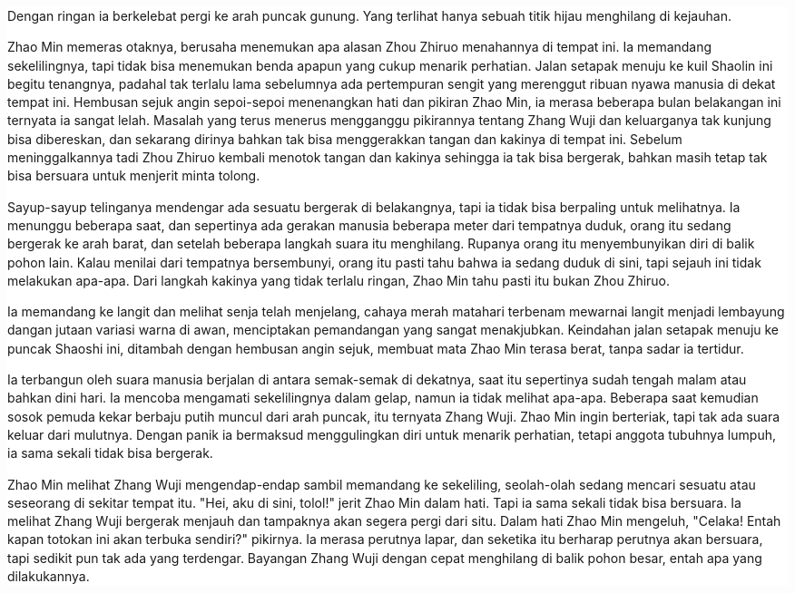Dengan ringan ia berkelebat pergi ke arah puncak gunung. Yang terlihat hanya sebuah titik hijau menghilang di kejauhan.

Zhao Min memeras otaknya, berusaha menemukan apa alasan Zhou Zhiruo menahannya di tempat ini. Ia memandang sekelilingnya,
tapi tidak bisa menemukan benda apapun yang cukup menarik perhatian. Jalan setapak menuju ke kuil Shaolin ini begitu 
tenangnya, padahal tak terlalu lama sebelumnya ada pertempuran sengit yang merenggut ribuan nyawa manusia di dekat 
tempat ini. Hembusan sejuk angin sepoi-sepoi menenangkan hati dan pikiran Zhao Min, ia merasa beberapa bulan belakangan
ini ternyata ia sangat lelah. Masalah yang terus menerus mengganggu pikirannya tentang Zhang Wuji dan keluarganya tak
kunjung bisa dibereskan, dan sekarang dirinya bahkan tak bisa menggerakkan tangan dan kakinya di tempat ini. Sebelum
meninggalkannya tadi Zhou Zhiruo kembali menotok tangan dan kakinya sehingga ia tak bisa bergerak, bahkan masih tetap
tak bisa bersuara untuk menjerit minta tolong.

Sayup-sayup telinganya mendengar ada sesuatu bergerak di belakangnya, tapi ia tidak bisa berpaling untuk melihatnya.
Ia menunggu beberapa saat, dan sepertinya ada gerakan manusia beberapa meter dari tempatnya duduk, orang itu sedang 
bergerak ke arah barat, dan setelah beberapa langkah suara itu menghilang. Rupanya orang itu menyembunyikan diri
di balik pohon lain. Kalau menilai dari tempatnya bersembunyi, orang itu pasti tahu bahwa ia sedang duduk di sini,
tapi sejauh ini tidak melakukan apa-apa. Dari langkah kakinya yang tidak terlalu ringan, Zhao Min tahu pasti itu 
bukan Zhou Zhiruo.

Ia memandang ke langit dan melihat senja telah menjelang, cahaya merah matahari terbenam mewarnai langit menjadi 
lembayung dangan jutaan variasi warna di awan, menciptakan pemandangan yang sangat menakjubkan. Keindahan jalan
setapak menuju ke puncak Shaoshi ini, ditambah dengan hembusan angin sejuk, membuat mata Zhao Min terasa berat,
tanpa sadar ia tertidur. 

Ia terbangun oleh suara manusia berjalan di antara semak-semak di dekatnya, saat itu sepertinya sudah tengah malam
atau bahkan dini hari. Ia mencoba mengamati sekelilingnya dalam gelap, namun ia tidak melihat apa-apa. Beberapa saat
kemudian sosok pemuda kekar berbaju putih muncul dari arah puncak, itu ternyata Zhang Wuji. Zhao Min ingin berteriak,
tapi tak ada suara keluar dari mulutnya. Dengan panik ia bermaksud menggulingkan diri untuk menarik perhatian,
tetapi anggota tubuhnya lumpuh, ia sama sekali tidak bisa bergerak.

Zhao Min melihat Zhang Wuji mengendap-endap sambil memandang ke sekeliling, seolah-olah sedang mencari sesuatu atau
seseorang di sekitar tempat itu. "Hei, aku di sini, tolol!" jerit Zhao Min dalam hati. Tapi ia sama sekali tidak
bisa bersuara. Ia melihat Zhang Wuji bergerak menjauh dan tampaknya akan segera pergi dari situ. Dalam hati Zhao Min
mengeluh, "Celaka! Entah kapan totokan ini akan terbuka sendiri?" pikirnya. Ia merasa perutnya lapar, dan seketika itu
berharap perutnya akan bersuara, tapi sedikit pun tak ada yang terdengar. Bayangan Zhang Wuji dengan cepat menghilang
di balik pohon besar, entah apa yang dilakukannya. 
